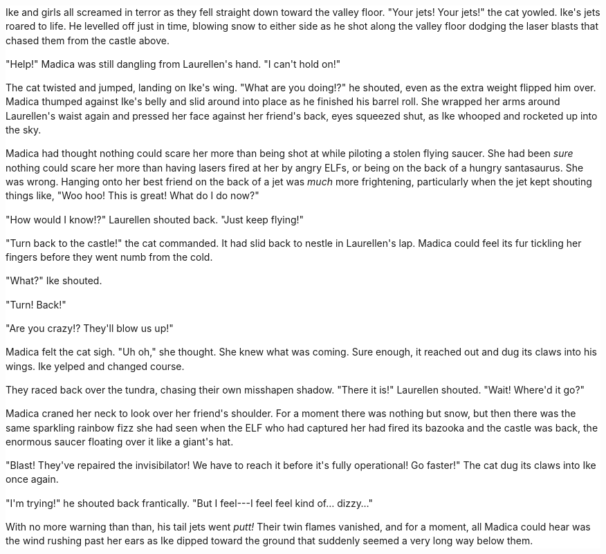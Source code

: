 Ike and girls all screamed in terror as they fell straight down toward
the valley floor. "Your jets! Your jets!" the cat yowled. Ike's jets
roared to life. He levelled off just in time, blowing snow to either
side as he shot along the valley floor dodging the laser blasts that
chased them from the castle above.

"Help!" Madica was still dangling from Laurellen's hand. "I can't
hold on!"

The cat twisted and jumped, landing on Ike's wing. "What are you
doing!?" he shouted, even as the extra weight flipped him over. Madica
thumped against Ike's belly and slid around into place as he finished
his barrel roll. She wrapped her arms around Laurellen's waist again
and pressed her face against her friend's back, eyes squeezed shut, as
Ike whooped and rocketed up into the sky.

Madica had thought nothing could scare her more than being shot at while
piloting a stolen flying saucer. She had been *sure* nothing could scare
her more than having lasers fired at her by angry ELFs, or being on the
back of a hungry santasaurus. She was wrong. Hanging onto her best
friend on the back of a jet was *much* more frightening, particularly
when the jet kept shouting things like, "Woo hoo! This is great! What
do I do now?"

"How would I know!?" Laurellen shouted back. "Just keep flying!"

"Turn back to the castle!" the cat commanded. It had slid back to
nestle in Laurellen's lap. Madica could feel its fur tickling her
fingers before they went numb from the cold.

"What?" Ike shouted.

"Turn! Back!"

"Are you crazy!? They'll blow us up!"

Madica felt the cat sigh. "Uh oh," she thought. She knew what was
coming. Sure enough, it reached out and dug its claws into his wings.
Ike yelped and changed course.

They raced back over the tundra, chasing their own misshapen shadow.
"There it is!" Laurellen shouted. "Wait! Where'd it go?"

Madica craned her neck to look over her friend's shoulder. For a moment
there was nothing but snow, but then there was the same sparkling
rainbow fizz she had seen when the ELF who had captured her had fired
its bazooka and the castle was back, the enormous saucer floating over
it like a giant's hat.

"Blast! They've repaired the invisibilator! We have to reach it before
it's fully operational! Go faster!" The cat dug its claws into Ike
once again.

"I'm trying!" he shouted back frantically. "But I feel---I feel feel
kind of… dizzy…"

With no more warning than than, his tail jets went *putt!* Their twin
flames vanished, and for a moment, all Madica could hear was the wind
rushing past her ears as Ike dipped toward the ground that suddenly
seemed a very long way below them.
